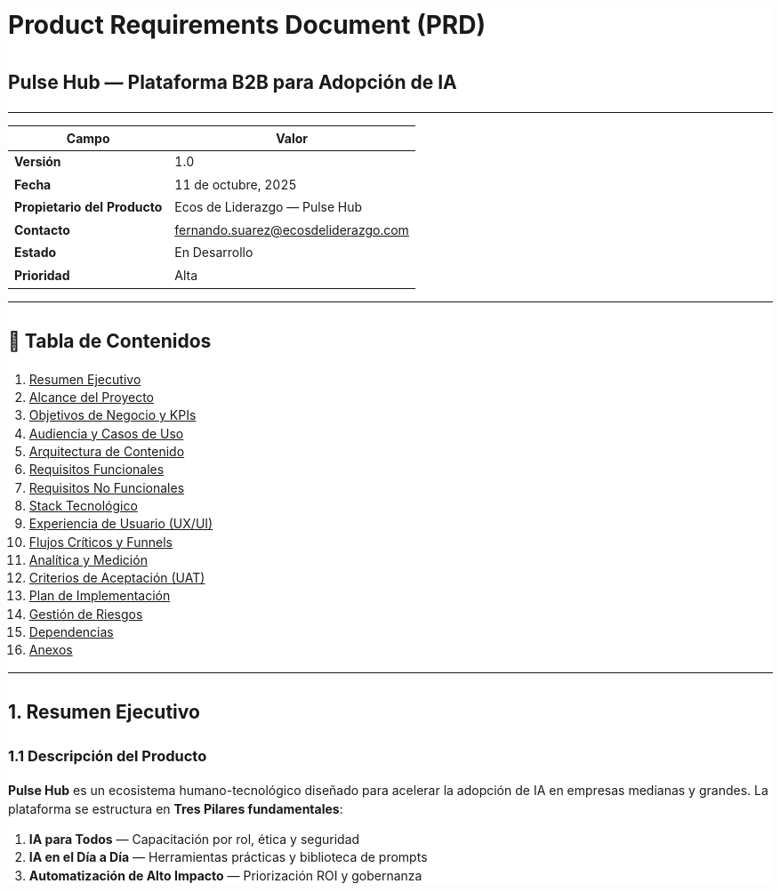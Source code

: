 # Product Requirements Document (PRD)
## Pulse Hub — Plataforma B2B para Adopción de IA

---

| **Campo** | **Valor** |
|-----------|-----------|
| **Versión** | 1.0 |
| **Fecha** | 11 de octubre, 2025 |
| **Propietario del Producto** | Ecos de Liderazgo — Pulse Hub |
| **Contacto** | fernando.suarez@ecosdeliderazgo.com |
| **Estado** | En Desarrollo |
| **Prioridad** | Alta |

---

## 📑 Tabla de Contenidos

1. [Resumen Ejecutivo](#1-resumen-ejecutivo)
2. [Alcance del Proyecto](#2-alcance-del-proyecto)
3. [Objetivos de Negocio y KPIs](#3-objetivos-de-negocio-y-kpis)
4. [Audiencia y Casos de Uso](#4-audiencia-y-casos-de-uso)
5. [Arquitectura de Contenido](#5-arquitectura-de-contenido)
6. [Requisitos Funcionales](#6-requisitos-funcionales)
7. [Requisitos No Funcionales](#7-requisitos-no-funcionales)
8. [Stack Tecnológico](#8-stack-tecnológico)
9. [Experiencia de Usuario (UX/UI)](#9-experiencia-de-usuario-uxui)
10. [Flujos Críticos y Funnels](#10-flujos-críticos-y-funnels)
11. [Analítica y Medición](#11-analítica-y-medición)
12. [Criterios de Aceptación (UAT)](#12-criterios-de-aceptación-uat)
13. [Plan de Implementación](#13-plan-de-implementación)
14. [Gestión de Riesgos](#14-gestión-de-riesgos)
15. [Dependencias](#15-dependencias)
16. [Anexos](#16-anexos)

---

## 1. Resumen Ejecutivo

### 1.1 Descripción del Producto

**Pulse Hub** es un ecosistema humano-tecnológico diseñado para acelerar la adopción de IA en empresas medianas y grandes. La plataforma se estructura en **Tres Pilares fundamentales**:

1. **IA para Todos** — Capacitación por rol, ética y seguridad
2. **IA en el Día a Día** — Herramientas prácticas y biblioteca de prompts
3. **Automatización de Alto Impacto** — Priorización ROI y gobernanza
